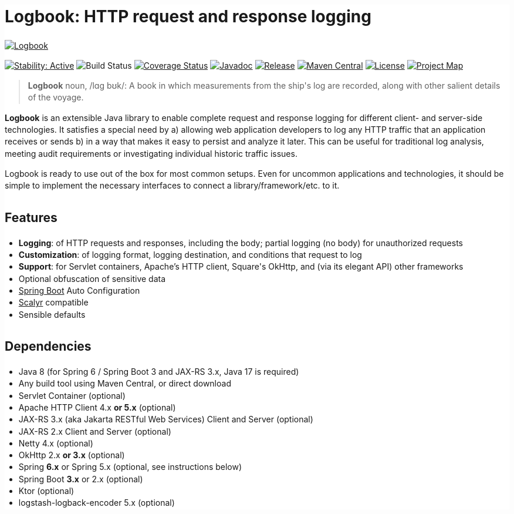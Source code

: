 # Logbook: HTTP request and response logging

[![Logbook](docs/logbook.jpg)](#attributions)

[![Stability: Active](https://masterminds.github.io/stability/active.svg)](https://masterminds.github.io/stability/active.html)
![Build Status](https://github.com/zalando/logbook/workflows/build/badge.svg)
[![Coverage Status](https://img.shields.io/coveralls/zalando/logbook/main.svg)](https://coveralls.io/r/zalando/logbook)
[![Javadoc](http://javadoc.io/badge/org.zalando/logbook-core.svg)](http://www.javadoc.io/doc/org.zalando/logbook-core)
[![Release](https://img.shields.io/github/release/zalando/logbook.svg)](https://github.com/zalando/logbook/releases)
[![Maven Central](https://img.shields.io/maven-central/v/org.zalando/logbook-parent.svg)](https://maven-badges.herokuapp.com/maven-central/org.zalando/logbook-parent)
[![License](https://img.shields.io/badge/license-MIT-blue.svg)](https://raw.githubusercontent.com/zalando/logbook/main/LICENSE)
[![Project Map](https://sourcespy.com/shield.svg)](https://sourcespy.com/github/zalandologbook/)

> **Logbook** noun, /lɑɡ bʊk/: A book in which measurements from the ship's log are recorded, along with other salient details of the voyage.

**Logbook** is an extensible Java library to enable complete request and response logging for different client- and server-side technologies. It satisfies a special need by a) allowing web application
developers to log any HTTP traffic that an application receives or sends b) in a way that makes it easy to persist and analyze it later. This can be useful for traditional log analysis, meeting audit
requirements or investigating individual historic traffic issues.

Logbook is ready to use out of the box for most common setups. Even for uncommon applications and technologies, it should be simple to implement the necessary interfaces to connect a
library/framework/etc. to it.

## Features

- **Logging**: of HTTP requests and responses, including the body; partial logging (no body) for unauthorized requests
- **Customization**: of logging format, logging destination, and conditions that request to log
- **Support**: for Servlet containers, Apache’s HTTP client, Square's OkHttp, and (via its elegant API) other frameworks
- Optional obfuscation of sensitive data
- [Spring Boot](http://projects.spring.io/spring-boot/) Auto Configuration
- [Scalyr](docs/scalyr.md) compatible
- Sensible defaults

## Dependencies

- Java 8 (for Spring 6 / Spring Boot 3 and JAX-RS 3.x, Java 17 is required)
- Any build tool using Maven Central, or direct download
- Servlet Container (optional)
- Apache HTTP Client 4.x **or 5.x** (optional)
- JAX-RS 3.x (aka Jakarta RESTful Web Services) Client and Server (optional)
- JAX-RS 2.x Client and Server (optional)
- Netty 4.x (optional)
- OkHttp 2.x **or 3.x** (optional)
- Spring **6.x** or Spring 5.x (optional, see instructions below)
- Spring Boot **3.x** or 2.x (optional)
- Ktor (optional)
- logstash-logback-encoder 5.x (optional)
